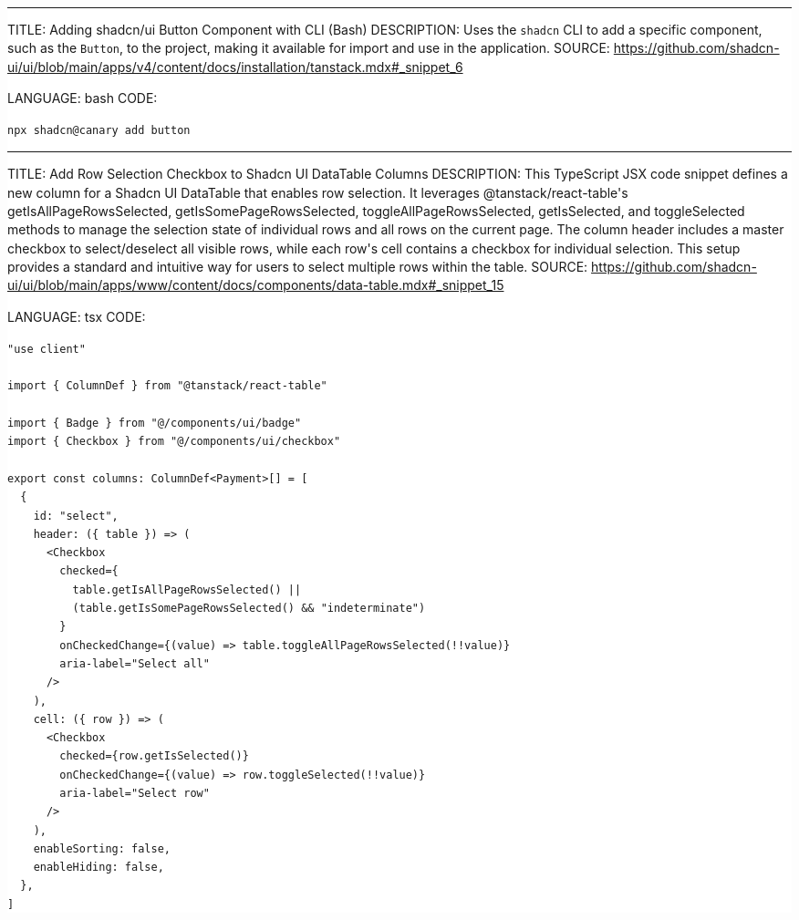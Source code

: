 ----------------------------------------

TITLE: Adding shadcn/ui Button Component with CLI (Bash)
DESCRIPTION: Uses the `shadcn` CLI to add a specific component, such as the `Button`, to the project, making it available for import and use in the application.
SOURCE: https://github.com/shadcn-ui/ui/blob/main/apps/v4/content/docs/installation/tanstack.mdx#_snippet_6

LANGUAGE: bash
CODE:
```
npx shadcn@canary add button
```

----------------------------------------

TITLE: Add Row Selection Checkbox to Shadcn UI DataTable Columns
DESCRIPTION: This TypeScript JSX code snippet defines a new column for a Shadcn UI DataTable that enables row selection. It leverages @tanstack/react-table's getIsAllPageRowsSelected, getIsSomePageRowsSelected, toggleAllPageRowsSelected, getIsSelected, and toggleSelected methods to manage the selection state of individual rows and all rows on the current page. The column header includes a master checkbox to select/deselect all visible rows, while each row's cell contains a checkbox for individual selection. This setup provides a standard and intuitive way for users to select multiple rows within the table.
SOURCE: https://github.com/shadcn-ui/ui/blob/main/apps/www/content/docs/components/data-table.mdx#_snippet_15

LANGUAGE: tsx
CODE:
```
"use client"

import { ColumnDef } from "@tanstack/react-table"

import { Badge } from "@/components/ui/badge"
import { Checkbox } from "@/components/ui/checkbox"

export const columns: ColumnDef<Payment>[] = [
  {
    id: "select",
    header: ({ table }) => (
      <Checkbox
        checked={
          table.getIsAllPageRowsSelected() ||
          (table.getIsSomePageRowsSelected() && "indeterminate")
        }
        onCheckedChange={(value) => table.toggleAllPageRowsSelected(!!value)}
        aria-label="Select all"
      />
    ),
    cell: ({ row }) => (
      <Checkbox
        checked={row.getIsSelected()}
        onCheckedChange={(value) => row.toggleSelected(!!value)}
        aria-label="Select row"
      />
    ),
    enableSorting: false,
    enableHiding: false,
  },
]
```
